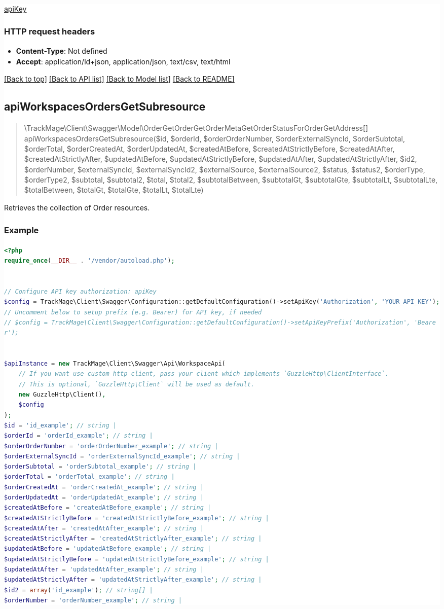 [apiKey](../../README.md#apiKey)

### HTTP request headers

- **Content-Type**: Not defined
- **Accept**: application/ld+json, application/json, text/csv, text/html

[[Back to top]](#) [[Back to API list]](../../README.md#documentation-for-api-endpoints)
[[Back to Model list]](../../README.md#documentation-for-models)
[[Back to README]](../../README.md)


## apiWorkspacesOrdersGetSubresource

> \TrackMage\Client\Swagger\Model\OrderGetOrderGetOrderMetaGetOrderStatusForOrderGetAddress[] apiWorkspacesOrdersGetSubresource($id, $orderId, $orderOrderNumber, $orderExternalSyncId, $orderSubtotal, $orderTotal, $orderCreatedAt, $orderUpdatedAt, $createdAtBefore, $createdAtStrictlyBefore, $createdAtAfter, $createdAtStrictlyAfter, $updatedAtBefore, $updatedAtStrictlyBefore, $updatedAtAfter, $updatedAtStrictlyAfter, $id2, $orderNumber, $externalSyncId, $externalSyncId2, $externalSource, $externalSource2, $status, $status2, $orderType, $orderType2, $subtotal, $subtotal2, $total, $total2, $subtotalBetween, $subtotalGt, $subtotalGte, $subtotalLt, $subtotalLte, $totalBetween, $totalGt, $totalGte, $totalLt, $totalLte)

Retrieves the collection of Order resources.

### Example

```php
<?php
require_once(__DIR__ . '/vendor/autoload.php');


// Configure API key authorization: apiKey
$config = TrackMage\Client\Swagger\Configuration::getDefaultConfiguration()->setApiKey('Authorization', 'YOUR_API_KEY');
// Uncomment below to setup prefix (e.g. Bearer) for API key, if needed
// $config = TrackMage\Client\Swagger\Configuration::getDefaultConfiguration()->setApiKeyPrefix('Authorization', 'Bearer');


$apiInstance = new TrackMage\Client\Swagger\Api\WorkspaceApi(
    // If you want use custom http client, pass your client which implements `GuzzleHttp\ClientInterface`.
    // This is optional, `GuzzleHttp\Client` will be used as default.
    new GuzzleHttp\Client(),
    $config
);
$id = 'id_example'; // string | 
$orderId = 'orderId_example'; // string | 
$orderOrderNumber = 'orderOrderNumber_example'; // string | 
$orderExternalSyncId = 'orderExternalSyncId_example'; // string | 
$orderSubtotal = 'orderSubtotal_example'; // string | 
$orderTotal = 'orderTotal_example'; // string | 
$orderCreatedAt = 'orderCreatedAt_example'; // string | 
$orderUpdatedAt = 'orderUpdatedAt_example'; // string | 
$createdAtBefore = 'createdAtBefore_example'; // string | 
$createdAtStrictlyBefore = 'createdAtStrictlyBefore_example'; // string | 
$createdAtAfter = 'createdAtAfter_example'; // string | 
$createdAtStrictlyAfter = 'createdAtStrictlyAfter_example'; // string | 
$updatedAtBefore = 'updatedAtBefore_example'; // string | 
$updatedAtStrictlyBefore = 'updatedAtStrictlyBefore_example'; // string | 
$updatedAtAfter = 'updatedAtAfter_example'; // string | 
$updatedAtStrictlyAfter = 'updatedAtStrictlyAfter_example'; // string | 
$id2 = array('id_example'); // string[] | 
$orderNumber = 'orderNumber_example'; // string | 
```